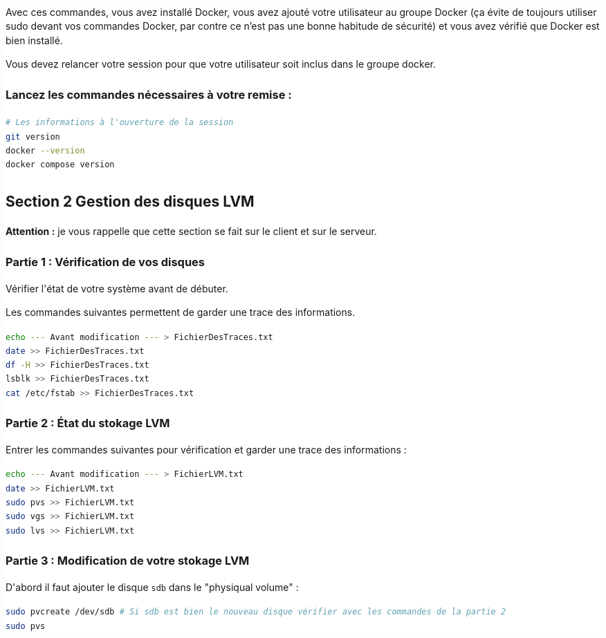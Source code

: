 Avec ces commandes, vous avez installé Docker, vous avez ajouté votre utilisateur au groupe Docker (ça évite de toujours utiliser sudo devant vos commandes Docker, par contre ce n’est pas une bonne habitude de sécurité) et vous avez vérifié que Docker est bien installé.

Vous devez relancer votre session  pour que votre utilisateur soit inclus dans le groupe docker.


### Lancez les commandes nécessaires à votre remise :

```bash
# Les informations à l'ouverture de la session 
git version
docker --version
docker compose version
```

## Section 2 Gestion des disques LVM

**Attention :** je vous rappelle que cette section se fait sur le client et sur le serveur.

### Partie 1 : Vérification de vos disques

Vérifier l'état de votre système avant de débuter.  

Les commandes suivantes permettent de garder une trace des informations.  

```bash
echo --- Avant modification --- > FichierDesTraces.txt
date >> FichierDesTraces.txt
df -H >> FichierDesTraces.txt
lsblk >> FichierDesTraces.txt
cat /etc/fstab >> FichierDesTraces.txt
```

### Partie 2 : État du stokage LVM

Entrer les commandes suivantes pour vérification et garder une trace des informations :

```bash
echo --- Avant modification --- > FichierLVM.txt
date >> FichierLVM.txt
sudo pvs >> FichierLVM.txt
sudo vgs >> FichierLVM.txt
sudo lvs >> FichierLVM.txt
```

### Partie 3 : Modification de votre stokage LVM

D'abord il faut ajouter le disque <code>sdb</code> dans le "physiqual volume" : 

```bash
sudo pvcreate /dev/sdb # Si sdb est bien le nouveau disque vérifier avec les commandes de la partie 2
sudo pvs
```
